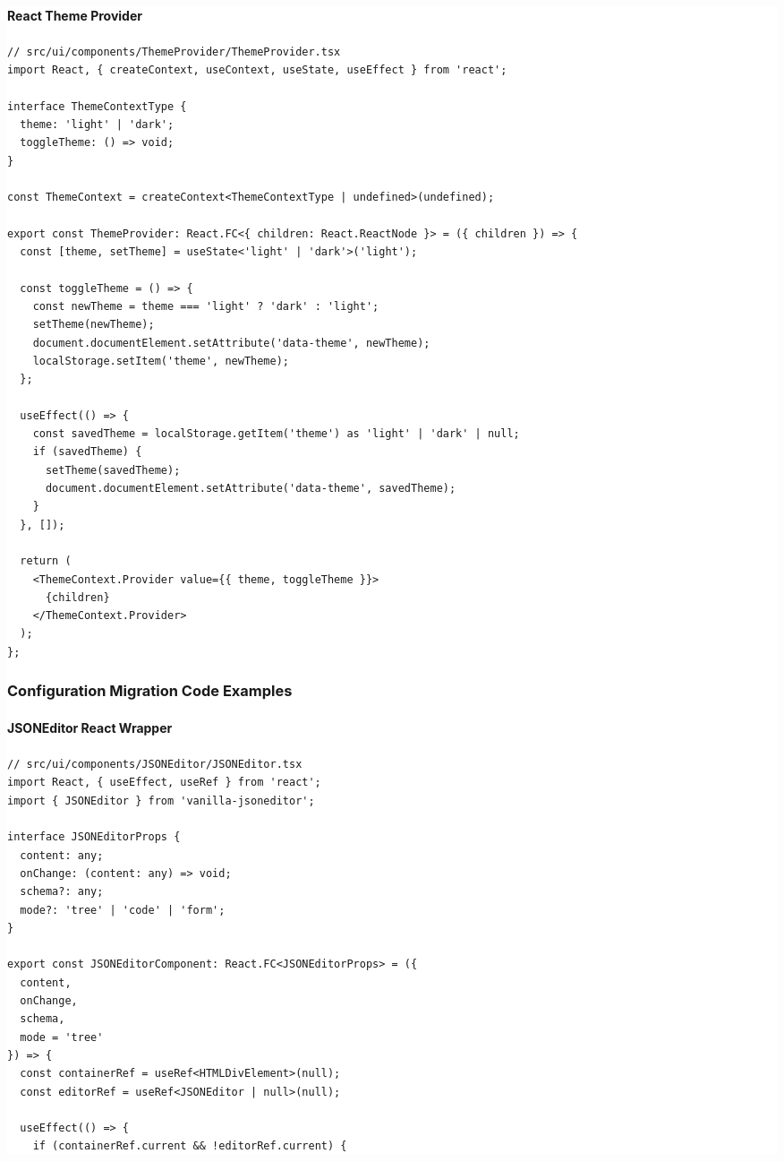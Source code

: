 #### React Theme Provider
```tsx
// src/ui/components/ThemeProvider/ThemeProvider.tsx
import React, { createContext, useContext, useState, useEffect } from 'react';

interface ThemeContextType {
  theme: 'light' | 'dark';
  toggleTheme: () => void;
}

const ThemeContext = createContext<ThemeContextType | undefined>(undefined);

export const ThemeProvider: React.FC<{ children: React.ReactNode }> = ({ children }) => {
  const [theme, setTheme] = useState<'light' | 'dark'>('light');

  const toggleTheme = () => {
    const newTheme = theme === 'light' ? 'dark' : 'light';
    setTheme(newTheme);
    document.documentElement.setAttribute('data-theme', newTheme);
    localStorage.setItem('theme', newTheme);
  };

  useEffect(() => {
    const savedTheme = localStorage.getItem('theme') as 'light' | 'dark' | null;
    if (savedTheme) {
      setTheme(savedTheme);
      document.documentElement.setAttribute('data-theme', savedTheme);
    }
  }, []);

  return (
    <ThemeContext.Provider value={{ theme, toggleTheme }}>
      {children}
    </ThemeContext.Provider>
  );
};
```

### Configuration Migration Code Examples

#### JSONEditor React Wrapper
```tsx
// src/ui/components/JSONEditor/JSONEditor.tsx
import React, { useEffect, useRef } from 'react';
import { JSONEditor } from 'vanilla-jsoneditor';

interface JSONEditorProps {
  content: any;
  onChange: (content: any) => void;
  schema?: any;
  mode?: 'tree' | 'code' | 'form';
}

export const JSONEditorComponent: React.FC<JSONEditorProps> = ({
  content,
  onChange,
  schema,
  mode = 'tree'
}) => {
  const containerRef = useRef<HTMLDivElement>(null);
  const editorRef = useRef<JSONEditor | null>(null);

  useEffect(() => {
    if (containerRef.current && !editorRef.current) {
```